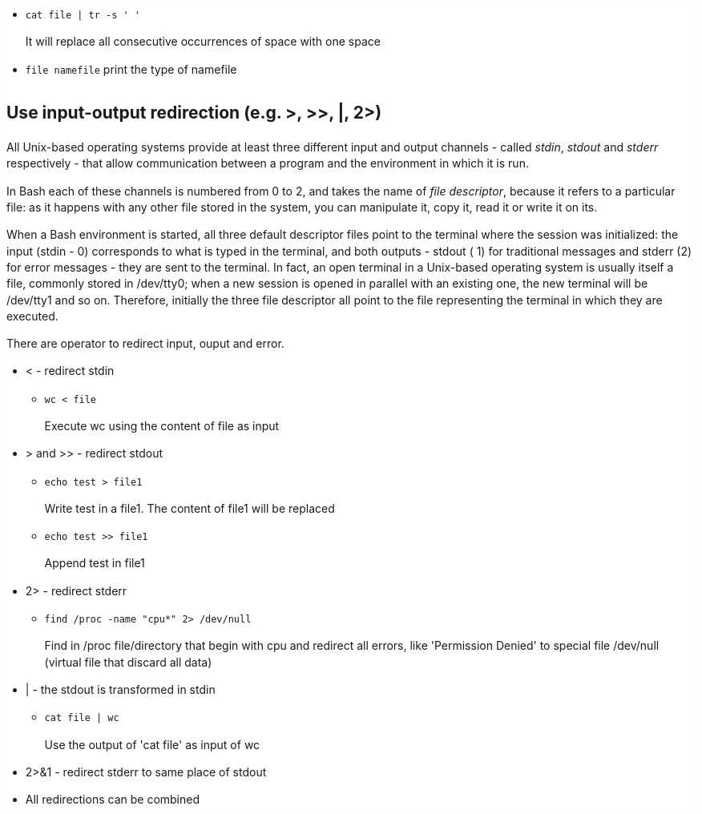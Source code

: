   * `cat file | tr -s ' '`

    It will replace all consecutive occurrences of space with one space



* `file namefile` print the type of namefile


## Use input-output redirection (e.g. >, >>, |, 2>)

All Unix-based operating systems provide at least three different input and output channels - called *stdin*, *stdout* and *stderr* respectively - that allow communication between a program and the environment in which it is run.

In Bash each of these channels is numbered from 0 to 2, and takes the name of *file descriptor*, because it refers to a particular file: as it happens with any other file stored in the system, you can manipulate it, copy it, read it or write it on its.

When a Bash environment is started, all three default descriptor files point to the terminal where the session was initialized: the input (stdin - 0) corresponds to what is typed in the terminal, and both outputs - stdout ( 1) for traditional messages and stderr (2) for error messages - they are sent to the terminal. In fact, an open terminal in a Unix-based operating system is usually itself a file, commonly stored in /dev/tty0; when a new session is opened in parallel with an existing one, the new terminal will be /dev/tty1 and so on. Therefore, initially the three file descriptor all point to the file representing the terminal in which they are executed.

There are operator to redirect input, ouput and error.

* < - redirect stdin

  * `wc < file`

    Execute wc using the content of file as input

* \> and >> - redirect stdout 

  * `echo test > file1`

    Write test in a file1. The content of file1 will be replaced

  * `echo test >> file1`

    Append test in file1

* 2> - redirect stderr 

  * `find /proc -name "cpu*" 2> /dev/null`

    Find in /proc file/directory that begin with cpu and redirect all errors, like 'Permission Denied' to special file /dev/null (virtual file that discard all data)

* | - the stdout is transformed in stdin

  * `cat file | wc`

    Use the output of 'cat file' as input of wc

* 2>&1 - redirect stderr  to same place of stdout 

* All redirections can be combined

